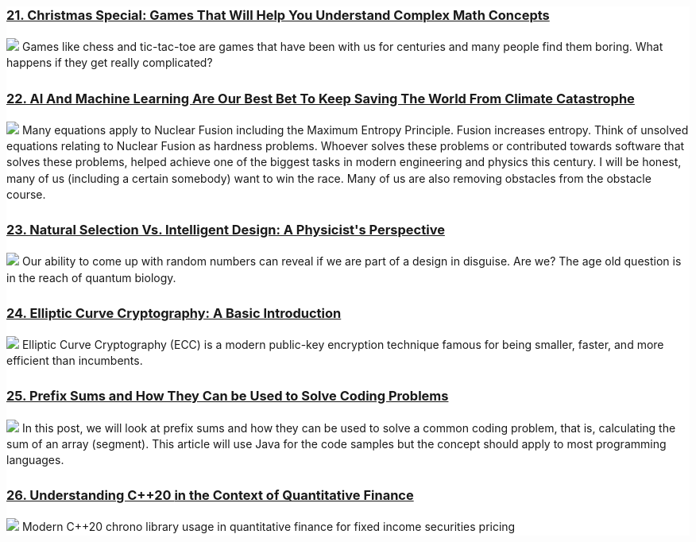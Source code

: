 ### [21. Christmas Special: Games That Will Help You Understand Complex Math Concepts](https://hackernoon.com/christmas-special-games-that-will-help-you-understand-complex-math-concepts)
![](https://cdn.hackernoon.com/images/cI9e4lZWvDSo0SewWi999RaQxMq1-2z736xt.png)
Games like chess and tic-tac-toe are games that have been with us for centuries and many people find them boring. What happens if they get really complicated?

### [22. AI And Machine Learning Are Our Best Bet To Keep Saving The World From Climate Catastrophe](https://hackernoon.com/ai-and-machine-learning-are-our-best-bet-to-keep-saving-the-world-from-climate-catastrophe-nsv3wg4)
![](https://firebasestorage.googleapis.com/v0/b/hackernoon-app.appspot.com/o/images%2FgpabZ3ae5AMod6NEaJWlcWwdp7G2-q41h13sd.jpeg?alt=media&token=6424abf3-651b-49d2-b04a-983a9a05c098)
Many equations apply to Nuclear Fusion including the Maximum Entropy Principle. Fusion increases entropy. Think of unsolved equations relating to Nuclear Fusion as hardness problems. Whoever solves these problems or contributed towards software that solves these problems, helped achieve one of the biggest tasks in modern engineering and physics this century. I will be honest, many of us (including a certain somebody) want to win the race. Many of us are also removing obstacles from the obstacle course. 

### [23. Natural Selection Vs. Intelligent Design: A Physicist's Perspective](https://hackernoon.com/natural-selection-vs-intelligent-design-a-physicists-perspective-1jg635s0)
![](https://cdn.hackernoon.com/images/vX4uSnLFbgWfSrG47sK82ZFunNv2-891gi3pjq.jpeg)
Our ability to come up with random numbers can reveal if we are part of a design in disguise. Are we? The age old question is in the reach of quantum biology. 

### [24. Elliptic Curve Cryptography: A Basic Introduction](https://hackernoon.com/elliptic-curve-cryptography-a-basic-introduction)
![](https://cdn.hackernoon.com/images/akEBIg10DrPMiavDpnZxfHb098y2-n4f3k5f.jpeg)
Elliptic Curve Cryptography (ECC) is a modern public-key encryption technique famous for being smaller, faster, and more efficient than incumbents.

### [25. Prefix Sums and How They Can be Used to Solve Coding Problems](https://hackernoon.com/prefix-sums-and-how-they-can-be-used-to-solve-coding-problems)
![](https://cdn.hackernoon.com/images/ugoTV1vwcgR4mN8MMDUUN4vt6p02-43038tf.jpeg)
In this post, we will look at prefix sums and how they can be used to solve a common coding problem, that is, calculating the sum of an array (segment). This article will use Java for the code samples but the concept should apply to most programming languages.

### [26. Understanding C++20 <chrono> in the Context of Quantitative Finance](https://hackernoon.com/understanding-c20-lesschronogreater-in-the-context-of-quantitative-finance)
![](https://cdn.hackernoon.com/images/c-code-displayed-on-a-screen-clebrlqda000001s66kq9dvf4.png)
Modern C++20 chrono library usage in quantitative finance for fixed income securities pricing

